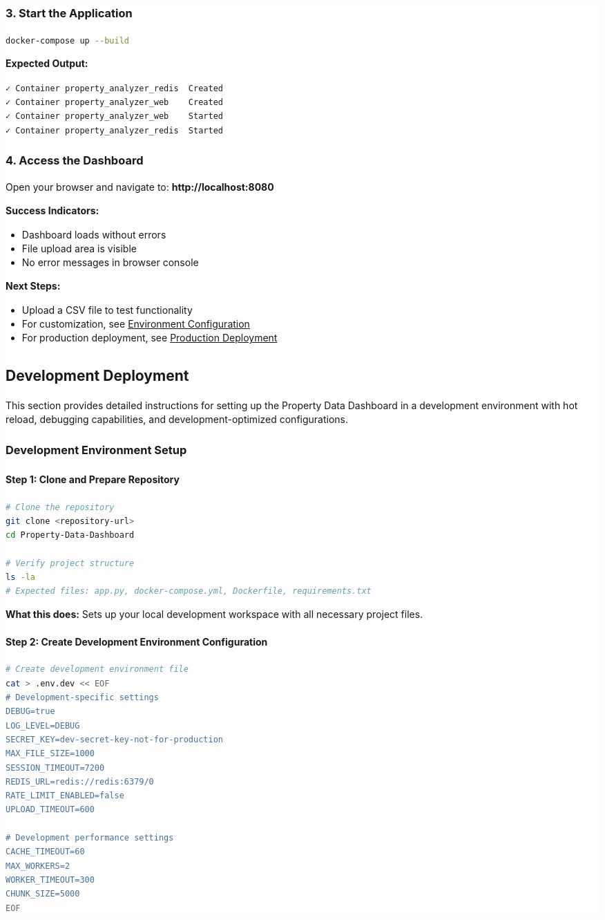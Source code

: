 ### 3. Start the Application
```bash
docker-compose up --build
```
**Expected Output:**
```
✓ Container property_analyzer_redis  Created
✓ Container property_analyzer_web    Created
✓ Container property_analyzer_web    Started
✓ Container property_analyzer_redis  Started
```

### 4. Access the Dashboard
Open your browser and navigate to: **http://localhost:8080**

**Success Indicators:**
- Dashboard loads without errors
- File upload area is visible
- No error messages in browser console

**Next Steps:**
- Upload a CSV file to test functionality
- For customization, see [Environment Configuration](#environment-configuration)
- For production deployment, see [Production Deployment](#production-deployment)

## Development Deployment

This section provides detailed instructions for setting up the Property Data Dashboard in a development environment with hot reload, debugging capabilities, and development-optimized configurations.

### Development Environment Setup

#### Step 1: Clone and Prepare Repository
```bash
# Clone the repository
git clone <repository-url>
cd Property-Data-Dashboard

# Verify project structure
ls -la
# Expected files: app.py, docker-compose.yml, Dockerfile, requirements.txt
```
**What this does:** Sets up your local development workspace with all necessary project files.

#### Step 2: Create Development Environment Configuration
```bash
# Create development environment file
cat > .env.dev << EOF
# Development-specific settings
DEBUG=true
LOG_LEVEL=DEBUG
SECRET_KEY=dev-secret-key-not-for-production
MAX_FILE_SIZE=1000
SESSION_TIMEOUT=7200
REDIS_URL=redis://redis:6379/0
RATE_LIMIT_ENABLED=false
UPLOAD_TIMEOUT=600

# Development performance settings
CACHE_TIMEOUT=60
MAX_WORKERS=2
WORKER_TIMEOUT=300
CHUNK_SIZE=5000
EOF
```